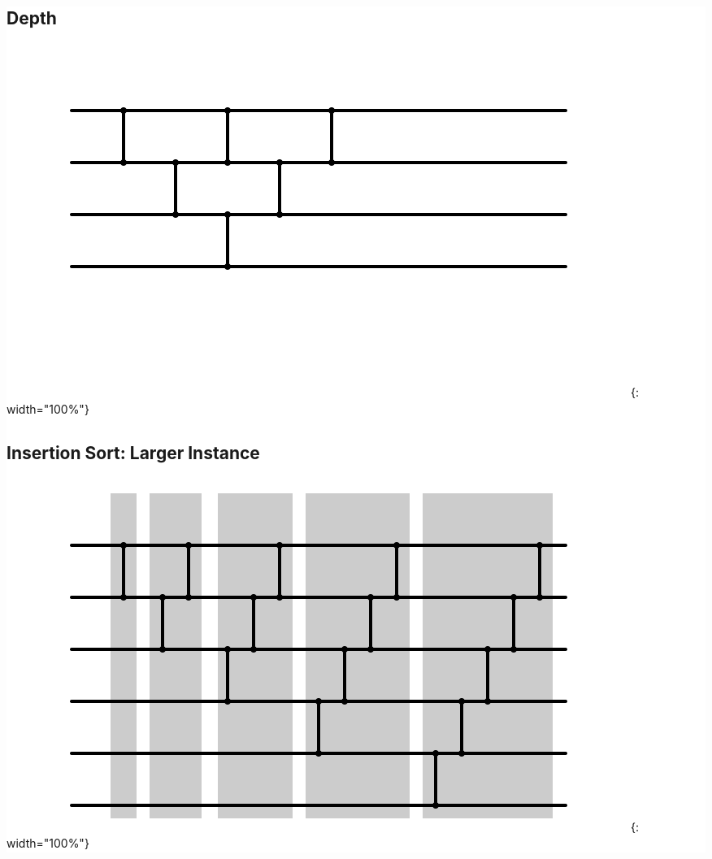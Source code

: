 ## Depth

![](/assets/img/sorting-networks/insertion-sort-parallel-3.png){: width="100%"}

## Insertion Sort: Larger Instance

![](/assets/img/sorting-networks/insertion-sort-large-1.png){: width="100%"}
